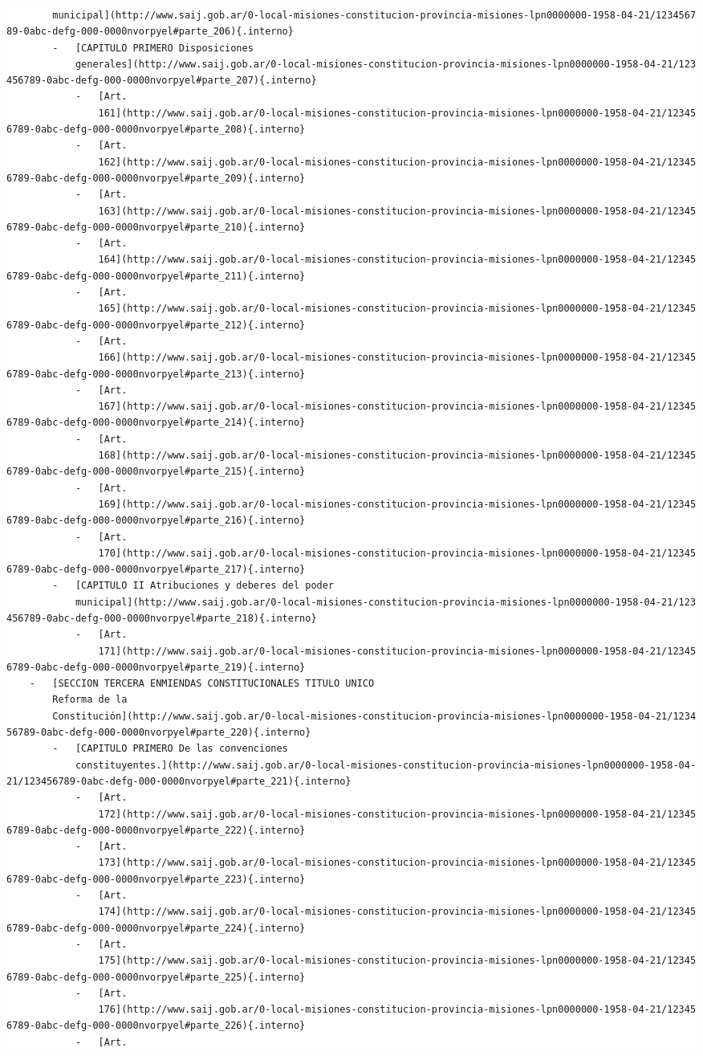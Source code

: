            municipal](http://www.saij.gob.ar/0-local-misiones-constitucion-provincia-misiones-lpn0000000-1958-04-21/123456789-0abc-defg-000-0000nvorpyel#parte_206){.interno}
            -   [CAPITULO PRIMERO Disposiciones
                generales](http://www.saij.gob.ar/0-local-misiones-constitucion-provincia-misiones-lpn0000000-1958-04-21/123456789-0abc-defg-000-0000nvorpyel#parte_207){.interno}
                -   [Art.
                    161](http://www.saij.gob.ar/0-local-misiones-constitucion-provincia-misiones-lpn0000000-1958-04-21/123456789-0abc-defg-000-0000nvorpyel#parte_208){.interno}
                -   [Art.
                    162](http://www.saij.gob.ar/0-local-misiones-constitucion-provincia-misiones-lpn0000000-1958-04-21/123456789-0abc-defg-000-0000nvorpyel#parte_209){.interno}
                -   [Art.
                    163](http://www.saij.gob.ar/0-local-misiones-constitucion-provincia-misiones-lpn0000000-1958-04-21/123456789-0abc-defg-000-0000nvorpyel#parte_210){.interno}
                -   [Art.
                    164](http://www.saij.gob.ar/0-local-misiones-constitucion-provincia-misiones-lpn0000000-1958-04-21/123456789-0abc-defg-000-0000nvorpyel#parte_211){.interno}
                -   [Art.
                    165](http://www.saij.gob.ar/0-local-misiones-constitucion-provincia-misiones-lpn0000000-1958-04-21/123456789-0abc-defg-000-0000nvorpyel#parte_212){.interno}
                -   [Art.
                    166](http://www.saij.gob.ar/0-local-misiones-constitucion-provincia-misiones-lpn0000000-1958-04-21/123456789-0abc-defg-000-0000nvorpyel#parte_213){.interno}
                -   [Art.
                    167](http://www.saij.gob.ar/0-local-misiones-constitucion-provincia-misiones-lpn0000000-1958-04-21/123456789-0abc-defg-000-0000nvorpyel#parte_214){.interno}
                -   [Art.
                    168](http://www.saij.gob.ar/0-local-misiones-constitucion-provincia-misiones-lpn0000000-1958-04-21/123456789-0abc-defg-000-0000nvorpyel#parte_215){.interno}
                -   [Art.
                    169](http://www.saij.gob.ar/0-local-misiones-constitucion-provincia-misiones-lpn0000000-1958-04-21/123456789-0abc-defg-000-0000nvorpyel#parte_216){.interno}
                -   [Art.
                    170](http://www.saij.gob.ar/0-local-misiones-constitucion-provincia-misiones-lpn0000000-1958-04-21/123456789-0abc-defg-000-0000nvorpyel#parte_217){.interno}
            -   [CAPITULO II Atribuciones y deberes del poder
                municipal](http://www.saij.gob.ar/0-local-misiones-constitucion-provincia-misiones-lpn0000000-1958-04-21/123456789-0abc-defg-000-0000nvorpyel#parte_218){.interno}
                -   [Art.
                    171](http://www.saij.gob.ar/0-local-misiones-constitucion-provincia-misiones-lpn0000000-1958-04-21/123456789-0abc-defg-000-0000nvorpyel#parte_219){.interno}
        -   [SECCION TERCERA ENMIENDAS CONSTITUCIONALES TITULO UNICO
            Reforma de la
            Constitución](http://www.saij.gob.ar/0-local-misiones-constitucion-provincia-misiones-lpn0000000-1958-04-21/123456789-0abc-defg-000-0000nvorpyel#parte_220){.interno}
            -   [CAPITULO PRIMERO De las convenciones
                constituyentes.](http://www.saij.gob.ar/0-local-misiones-constitucion-provincia-misiones-lpn0000000-1958-04-21/123456789-0abc-defg-000-0000nvorpyel#parte_221){.interno}
                -   [Art.
                    172](http://www.saij.gob.ar/0-local-misiones-constitucion-provincia-misiones-lpn0000000-1958-04-21/123456789-0abc-defg-000-0000nvorpyel#parte_222){.interno}
                -   [Art.
                    173](http://www.saij.gob.ar/0-local-misiones-constitucion-provincia-misiones-lpn0000000-1958-04-21/123456789-0abc-defg-000-0000nvorpyel#parte_223){.interno}
                -   [Art.
                    174](http://www.saij.gob.ar/0-local-misiones-constitucion-provincia-misiones-lpn0000000-1958-04-21/123456789-0abc-defg-000-0000nvorpyel#parte_224){.interno}
                -   [Art.
                    175](http://www.saij.gob.ar/0-local-misiones-constitucion-provincia-misiones-lpn0000000-1958-04-21/123456789-0abc-defg-000-0000nvorpyel#parte_225){.interno}
                -   [Art.
                    176](http://www.saij.gob.ar/0-local-misiones-constitucion-provincia-misiones-lpn0000000-1958-04-21/123456789-0abc-defg-000-0000nvorpyel#parte_226){.interno}
                -   [Art.